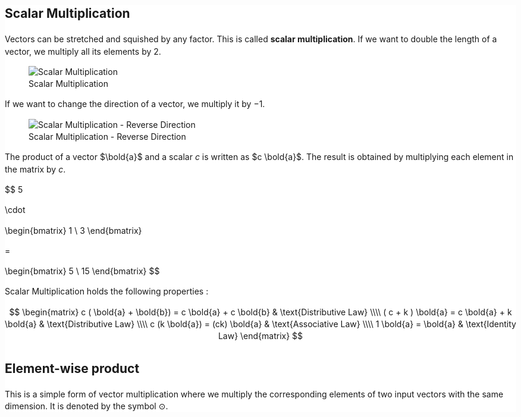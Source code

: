 ## Scalar Multiplication

Vectors can be stretched and squished by any factor. This is called **scalar multiplication**. If we want to double the length of a vector, we multiply all its elements by $2$.

<figure style="width: 900px">
	<img src="/media/linear algebra/vector scaling.png" alt="Scalar Multiplication">
	<figcaption>Scalar Multiplication</figcaption>
</figure>

If we want to change the direction of a vector, we multiply it by $-1$.

<figure style="width: 900px">
	<img src="/media/linear algebra/vector direction changing.png" alt="Scalar Multiplication - Reverse Direction">
	<figcaption>Scalar Multiplication - Reverse Direction</figcaption>
</figure>

The product of a vector $\bold{a}$ and a scalar $c$ is written as $c \bold{a}$. The result is obtained by multiplying each element in the matrix by $c$.

$$
5

\cdot

\begin{bmatrix}
   1 \\
   3
\end{bmatrix}

=

\begin{bmatrix}
   5 \\
   15
\end{bmatrix}
$$

Scalar Multiplication holds the following properties :

$$
\begin{matrix}
   c ( \bold{a} + \bold{b}) = c \bold{a} + c \bold{b}        & \text{Distributive Law} \\\\
   ( c + k ) \bold{a} = c \bold{a} + k \bold{a}      	     & \text{Distributive Law} \\\\
   c (k \bold{a}) = (ck) \bold{a}            					     & \text{Associative Law} \\\\
   1 \bold{a} = \bold{a}              				         & \text{Identity Law}
\end{matrix}
$$

## Element-wise product

This is a simple form of vector multiplication where we multiply the corresponding elements of two input vectors with the same dimension. It is denoted by the symbol $\odot$.
